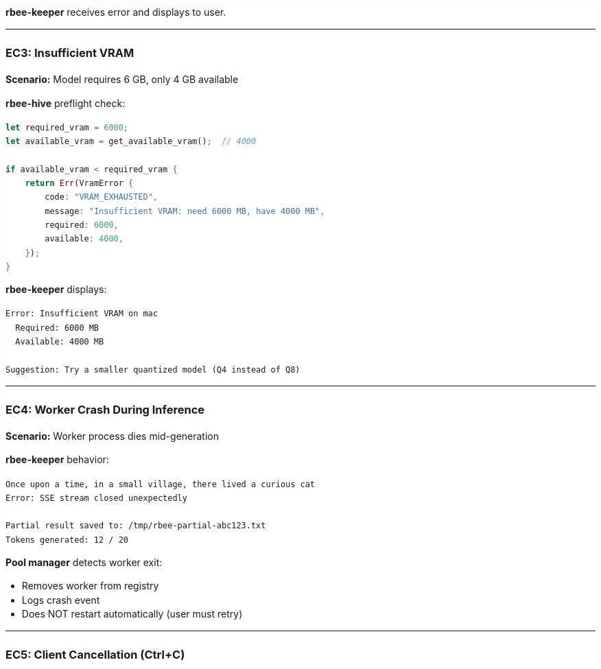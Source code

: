 **rbee-keeper** receives error and displays to user.

---

### **EC3: Insufficient VRAM**

**Scenario:** Model requires 6 GB, only 4 GB available

**rbee-hive** preflight check:
```rust
let required_vram = 6000;
let available_vram = get_available_vram();  // 4000

if available_vram < required_vram {
    return Err(VramError {
        code: "VRAM_EXHAUSTED",
        message: "Insufficient VRAM: need 6000 MB, have 4000 MB",
        required: 6000,
        available: 4000,
    });
}
```

**rbee-keeper** displays:
```
Error: Insufficient VRAM on mac
  Required: 6000 MB
  Available: 4000 MB
  
Suggestion: Try a smaller quantized model (Q4 instead of Q8)
```

---

### **EC4: Worker Crash During Inference**

**Scenario:** Worker process dies mid-generation

**rbee-keeper** behavior:
```
Once upon a time, in a small village, there lived a curious cat
Error: SSE stream closed unexpectedly

Partial result saved to: /tmp/rbee-partial-abc123.txt
Tokens generated: 12 / 20
```

**Pool manager** detects worker exit:
- Removes worker from registry
- Logs crash event
- Does NOT restart automatically (user must retry)

---

### **EC5: Client Cancellation (Ctrl+C)**
